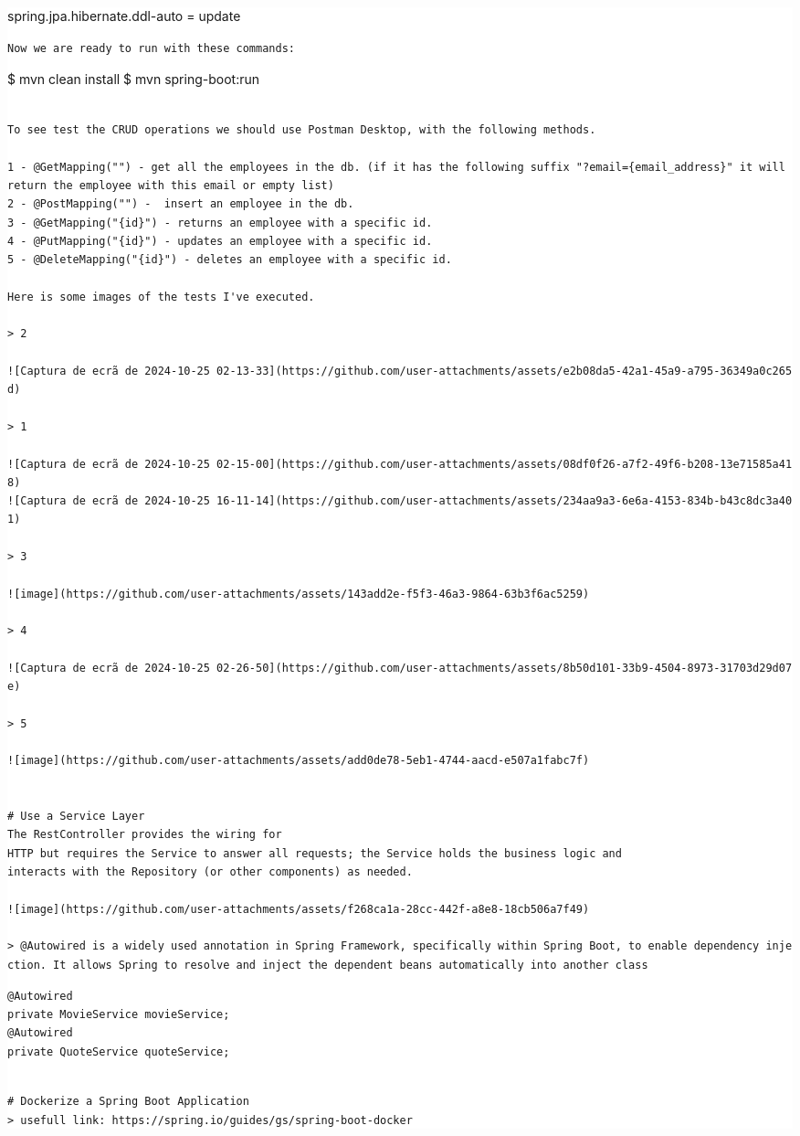 spring.jpa.hibernate.ddl-auto = update
```
Now we are ready to run with these commands:
```
$ mvn clean install
$ mvn spring-boot:run
```

To see test the CRUD operations we should use Postman Desktop, with the following methods.

1 - @GetMapping("") - get all the employees in the db. (if it has the following suffix "?email={email_address}" it will return the employee with this email or empty list)
2 - @PostMapping("") -  insert an employee in the db.
3 - @GetMapping("{id}") - returns an employee with a specific id.
4 - @PutMapping("{id}") - updates an employee with a specific id.
5 - @DeleteMapping("{id}") - deletes an employee with a specific id.

Here is some images of the tests I've executed.

> 2

![Captura de ecrã de 2024-10-25 02-13-33](https://github.com/user-attachments/assets/e2b08da5-42a1-45a9-a795-36349a0c265d)

> 1

![Captura de ecrã de 2024-10-25 02-15-00](https://github.com/user-attachments/assets/08df0f26-a7f2-49f6-b208-13e71585a418)
![Captura de ecrã de 2024-10-25 16-11-14](https://github.com/user-attachments/assets/234aa9a3-6e6a-4153-834b-b43c8dc3a401)

> 3

![image](https://github.com/user-attachments/assets/143add2e-f5f3-46a3-9864-63b3f6ac5259)

> 4

![Captura de ecrã de 2024-10-25 02-26-50](https://github.com/user-attachments/assets/8b50d101-33b9-4504-8973-31703d29d07e)

> 5

![image](https://github.com/user-attachments/assets/add0de78-5eb1-4744-aacd-e507a1fabc7f)


# Use a Service Layer
The RestController provides the wiring for
HTTP but requires the Service to answer all requests; the Service holds the business logic and
interacts with the Repository (or other components) as needed.

![image](https://github.com/user-attachments/assets/f268ca1a-28cc-442f-a8e8-18cb506a7f49)

> @Autowired is a widely used annotation in Spring Framework, specifically within Spring Boot, to enable dependency injection. It allows Spring to resolve and inject the dependent beans automatically into another class

```
    @Autowired
    private MovieService movieService;
    @Autowired
    private QuoteService quoteService;
```

# Dockerize a Spring Boot Application
> usefull link: https://spring.io/guides/gs/spring-boot-docker
```